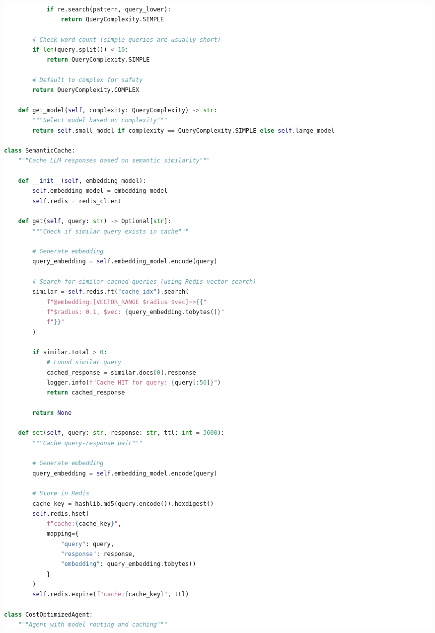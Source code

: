 ```python
            if re.search(pattern, query_lower):
                return QueryComplexity.SIMPLE

        # Check word count (simple queries are usually short)
        if len(query.split()) < 10:
            return QueryComplexity.SIMPLE

        # Default to complex for safety
        return QueryComplexity.COMPLEX

    def get_model(self, complexity: QueryComplexity) -> str:
        """Select model based on complexity"""
        return self.small_model if complexity == QueryComplexity.SIMPLE else self.large_model

class SemanticCache:
    """Cache LLM responses based on semantic similarity"""

    def __init__(self, embedding_model):
        self.embedding_model = embedding_model
        self.redis = redis_client

    def get(self, query: str) -> Optional[str]:
        """Check if similar query exists in cache"""

        # Generate embedding
        query_embedding = self.embedding_model.encode(query)

        # Search for similar cached queries (using Redis vector search)
        similar = self.redis.ft("cache_idx").search(
            f"@embedding:[VECTOR_RANGE $radius $vec]=>{{"
            f"$radius: 0.1, $vec: {query_embedding.tobytes()}"
            f"}}"
        )

        if similar.total > 0:
            # Found similar query
            cached_response = similar.docs[0].response
            logger.info(f"Cache HIT for query: {query[:50]}")
            return cached_response

        return None

    def set(self, query: str, response: str, ttl: int = 3600):
        """Cache query-response pair"""

        # Generate embedding
        query_embedding = self.embedding_model.encode(query)

        # Store in Redis
        cache_key = hashlib.md5(query.encode()).hexdigest()
        self.redis.hset(
            f"cache:{cache_key}",
            mapping={
                "query": query,
                "response": response,
                "embedding": query_embedding.tobytes()
            }
        )
        self.redis.expire(f"cache:{cache_key}", ttl)

class CostOptimizedAgent:
    """Agent with model routing and caching"""

```